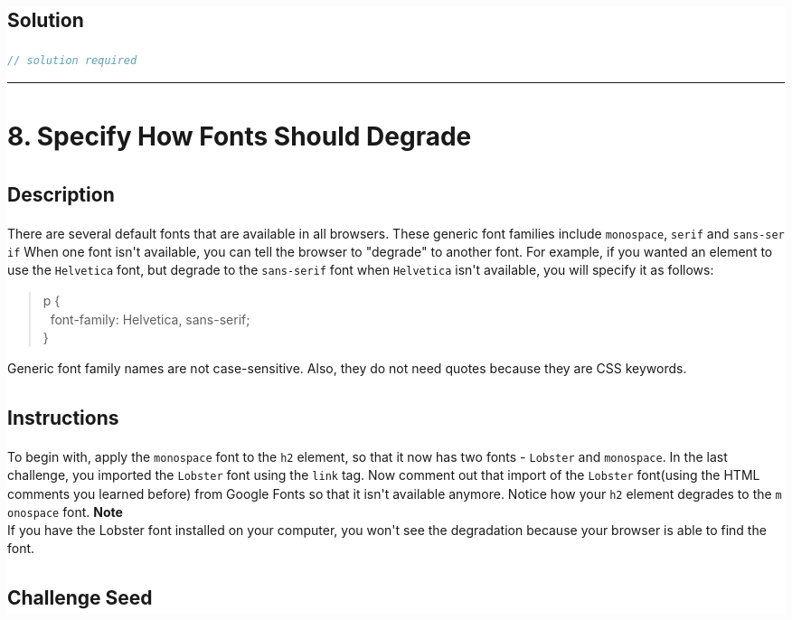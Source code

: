 ```html
```

</div>



</section>

## Solution
<section id='solution'>

```js
// solution required
```
</section>
<hr>

# 8. Specify How Fonts Should Degrade

## Description
<section id='description'>
There are several default fonts that are available in all browsers. These generic font families include <code>monospace</code>, <code>serif</code> and <code>sans-serif</code>
When one font isn't available, you can tell the browser to "degrade" to another font.
For example, if you wanted an element to use the <code>Helvetica</code> font, but degrade to the <code>sans-serif</code> font when <code>Helvetica</code> isn't available, you will specify it as follows:
<blockquote>p {<br>&nbsp;&nbsp;font-family: Helvetica, sans-serif;<br>}</blockquote>
Generic font family names are not case-sensitive. Also, they do not need quotes because they are CSS keywords.
</section>

## Instructions
<section id='instructions'>
To begin with, apply the <code>monospace</code> font to the <code>h2</code> element, so that it now has two fonts - <code>Lobster</code> and <code>monospace</code>.
In the last challenge, you imported the <code>Lobster</code> font using the <code>link</code> tag. Now comment out that import of the <code>Lobster</code> font(using the HTML comments you learned before) from Google Fonts so that it isn't available anymore. Notice how your <code>h2</code> element degrades to the <code>monospace</code> font.
<strong>Note</strong><br>If you have the Lobster font installed on your computer, you won't see the degradation because your browser is able to find the font.
</section>



## Challenge Seed
<section id='challengeSeed'>

<div id='html-seed'>
